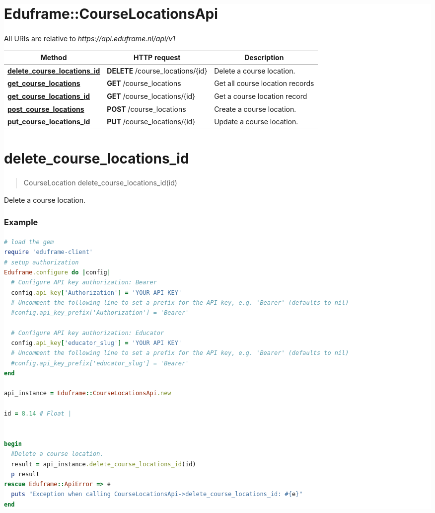 # Eduframe::CourseLocationsApi

All URIs are relative to *https://api.eduframe.nl/api/v1*

Method | HTTP request | Description
------------- | ------------- | -------------
[**delete_course_locations_id**](CourseLocationsApi.md#delete_course_locations_id) | **DELETE** /course_locations/{id} | Delete a course location.
[**get_course_locations**](CourseLocationsApi.md#get_course_locations) | **GET** /course_locations | Get all course location records
[**get_course_locations_id**](CourseLocationsApi.md#get_course_locations_id) | **GET** /course_locations/{id} | Get a course location record
[**post_course_locations**](CourseLocationsApi.md#post_course_locations) | **POST** /course_locations | Create a course location.
[**put_course_locations_id**](CourseLocationsApi.md#put_course_locations_id) | **PUT** /course_locations/{id} | Update a course location.


# **delete_course_locations_id**
> CourseLocation delete_course_locations_id(id)

Delete a course location.



### Example
```ruby
# load the gem
require 'eduframe-client'
# setup authorization
Eduframe.configure do |config|
  # Configure API key authorization: Bearer
  config.api_key['Authorization'] = 'YOUR API KEY'
  # Uncomment the following line to set a prefix for the API key, e.g. 'Bearer' (defaults to nil)
  #config.api_key_prefix['Authorization'] = 'Bearer'

  # Configure API key authorization: Educator
  config.api_key['educator_slug'] = 'YOUR API KEY'
  # Uncomment the following line to set a prefix for the API key, e.g. 'Bearer' (defaults to nil)
  #config.api_key_prefix['educator_slug'] = 'Bearer'
end

api_instance = Eduframe::CourseLocationsApi.new

id = 8.14 # Float | 


begin
  #Delete a course location.
  result = api_instance.delete_course_locations_id(id)
  p result
rescue Eduframe::ApiError => e
  puts "Exception when calling CourseLocationsApi->delete_course_locations_id: #{e}"
end
```
